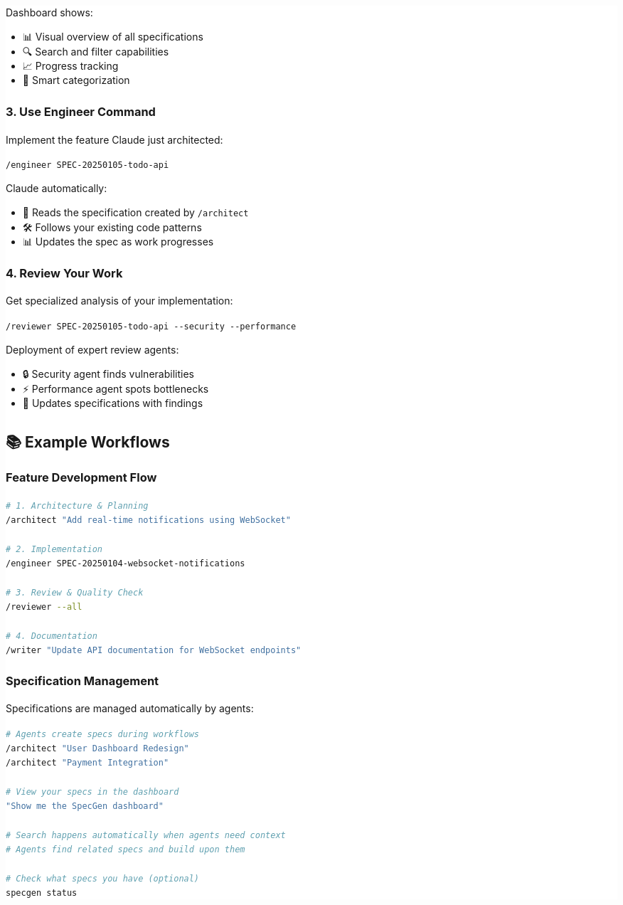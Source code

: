 Dashboard shows:
- 📊 Visual overview of all specifications
- 🔍 Search and filter capabilities
- 📈 Progress tracking
- 🎯 Smart categorization

### 3. Use Engineer Command

Implement the feature Claude just architected:

```
/engineer SPEC-20250105-todo-api
```

Claude automatically:
- 📝 Reads the specification created by `/architect`
- 🛠️ Follows your existing code patterns
- 📊 Updates the spec as work progresses

### 4. Review Your Work

Get specialized analysis of your implementation:

```
/reviewer SPEC-20250105-todo-api --security --performance
```

Deployment of expert review agents:
- 🔒 Security agent finds vulnerabilities
- ⚡ Performance agent spots bottlenecks
- 📝 Updates specifications with findings

## 📚 Example Workflows

### Feature Development Flow

```bash
# 1. Architecture & Planning
/architect "Add real-time notifications using WebSocket"

# 2. Implementation
/engineer SPEC-20250104-websocket-notifications  

# 3. Review & Quality Check
/reviewer --all

# 4. Documentation
/writer "Update API documentation for WebSocket endpoints"
```

### Specification Management

Specifications are managed automatically by agents:

```bash
# Agents create specs during workflows
/architect "User Dashboard Redesign"
/architect "Payment Integration" 

# View your specs in the dashboard
"Show me the SpecGen dashboard"

# Search happens automatically when agents need context
# Agents find related specs and build upon them

# Check what specs you have (optional)
specgen status
```